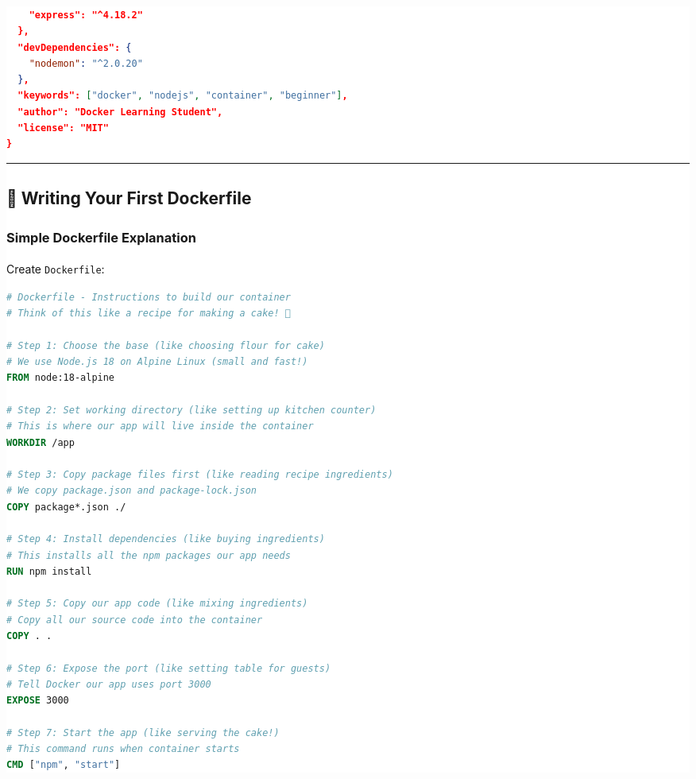 ```json
    "express": "^4.18.2"
  },
  "devDependencies": {
    "nodemon": "^2.0.20"
  },
  "keywords": ["docker", "nodejs", "container", "beginner"],
  "author": "Docker Learning Student",
  "license": "MIT"
}
```

---

## 📝 Writing Your First Dockerfile

### Simple Dockerfile Explanation

Create `Dockerfile`:
```dockerfile
# Dockerfile - Instructions to build our container
# Think of this like a recipe for making a cake! 🍰

# Step 1: Choose the base (like choosing flour for cake)
# We use Node.js 18 on Alpine Linux (small and fast!)
FROM node:18-alpine

# Step 2: Set working directory (like setting up kitchen counter)
# This is where our app will live inside the container
WORKDIR /app

# Step 3: Copy package files first (like reading recipe ingredients)
# We copy package.json and package-lock.json
COPY package*.json ./

# Step 4: Install dependencies (like buying ingredients)
# This installs all the npm packages our app needs
RUN npm install

# Step 5: Copy our app code (like mixing ingredients)
# Copy all our source code into the container
COPY . .

# Step 6: Expose the port (like setting table for guests)
# Tell Docker our app uses port 3000
EXPOSE 3000

# Step 7: Start the app (like serving the cake!)
# This command runs when container starts
CMD ["npm", "start"]
```
